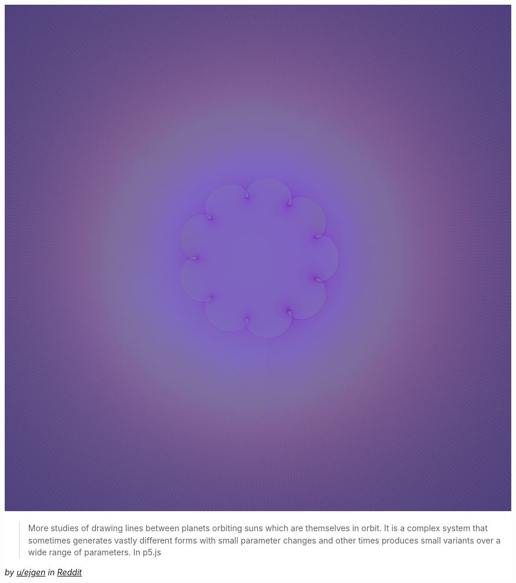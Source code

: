 ![](ejgen-the_past_was_once_the_future.png)

>More studies of drawing lines between planets orbiting suns which are themselves in orbit. It is a complex system that sometimes generates vastly different forms with small parameter changes and other times produces small variants over a wide range of parameters. In p5.js

<cite>by [u/ejgen](https://www.reddit.com/user/ejgen/) in [Reddit](https://www.reddit.com/r/generative/comments/jtcm2a/the_past_was_once_the_future/)</cite>
